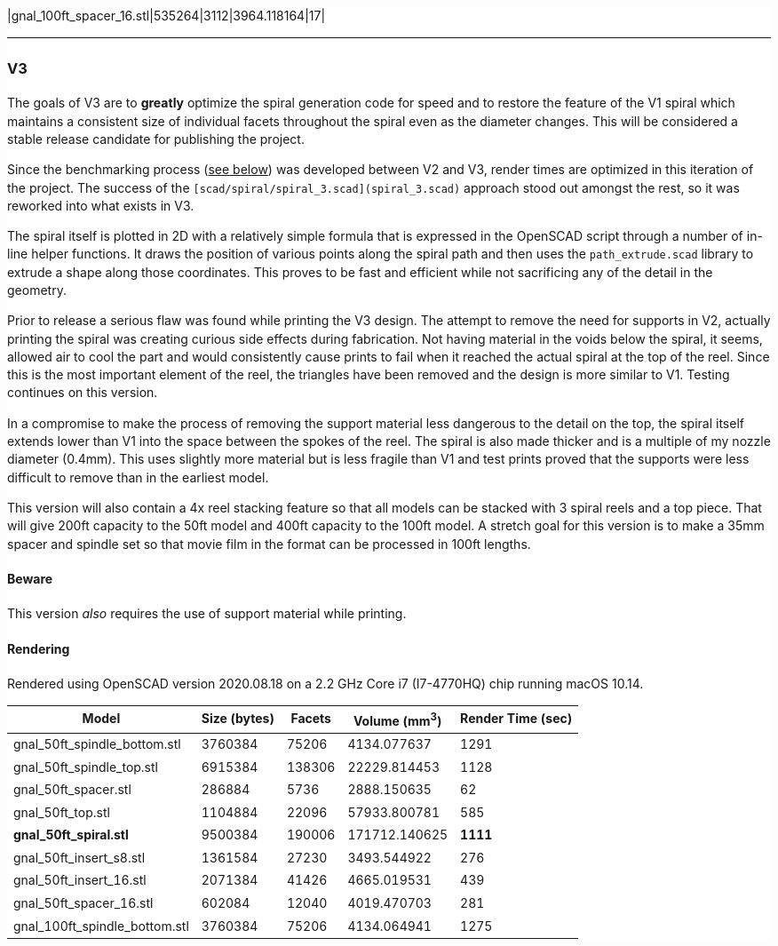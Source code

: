 |gnal_100ft_spacer_16.stl|535264|3112|3964.118164|17|

-----

<a name="v3"></a>
### V3

The goals of V3 are to **greatly** optimize the spiral generation code for speed and to restore the feature of the V1 spiral which maintains a consistent size of individual facets throughout the spiral even as the diameter changes. This will be considered a stable release candidate for publishing the project.

Since the benchmarking process ([see below](#benchmarks)) was developed between V2 and V3, render times are optimized in this iteration of the project. The success of the `[scad/spiral/spiral_3.scad](spiral_3.scad)` approach stood out amongst the rest, so it was reworked into what exists in V3.

The spiral itself is plotted in 2D with a relatively simple formula that is expressed in the OpenSCAD script through a number of in-line helper functions. It draws the position of various points along the spiral path and then uses the `path_extrude.scad` library to extrude a shape along those coordinates. This proves to be fast and efficient while not sacrificing any of the detail in the geometry.

Prior to release a serious flaw was found while printing the V3 design. The attempt to remove the need for supports in V2, actually printing the spiral was creating curious side effects during fabrication. Not having material in the voids below the spiral, it seems, allowed air to cool the part and would consistently cause prints to fail when it reached the actual spiral at the top of the reel. Since this is the most important element of the reel, the triangles have been removed and the design is more similar to V1. Testing continues on this version.

In a compromise to make the process of removing the support material less dangerous to the detail on the top, the spiral itself extends lower than V1 into the space between the spokes of the reel. The spiral is also made thicker and is a multiple of my nozzle diameter (0.4mm). This uses slightly more material but is less fragile than V1 and test prints proved that the supports were less difficult to remove than in the earliest model.

This version will also contain a 4x reel stacking feature so that all models can be stacked with 3 spiral reels and a top piece. That will give 200ft capacity to the 50ft model and 400ft capacity to the 100ft model. A stretch goal for this version is to make a 35mm spacer and spindle set so that movie film in the format can be processed in 100ft lengths.

#### Beware

This version *also* requires the use of support material while printing.

#### Rendering

Rendered using OpenSCAD version 2020.08.18 on a 2.2 GHz Core i7 (I7-4770HQ) chip running macOS 10.14.

| Model | Size (bytes) | Facets | Volume (mm<sup>3</sup>) | Render Time (sec) |
|-------|--------------|--------|-------------------------|-------------------|
|gnal_50ft_spindle_bottom.stl|3760384|75206|4134.077637|1291|
|gnal_50ft_spindle_top.stl|6915384|138306|22229.814453|1128|
|gnal_50ft_spacer.stl|286884|5736|2888.150635|62|
|gnal_50ft_top.stl|1104884|22096|57933.800781|585|
| **gnal_50ft_spiral.stl** |9500384|190006|171712.140625| **1111** |
|gnal_50ft_insert_s8.stl|1361584|27230|3493.544922|276|
|gnal_50ft_insert_16.stl|2071384|41426|4665.019531|439|
|gnal_50ft_spacer_16.stl|602084|12040|4019.470703|281|
|gnal_100ft_spindle_bottom.stl|3760384|75206|4134.064941|1275|